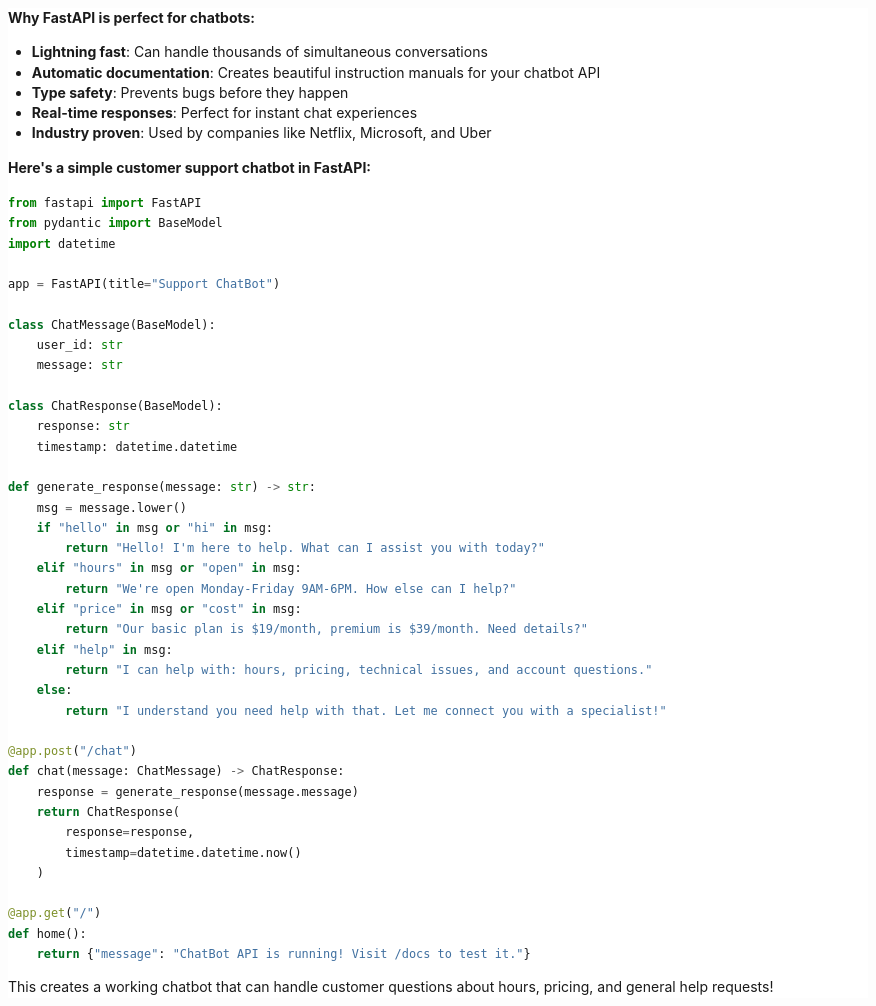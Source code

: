 **Why FastAPI is perfect for chatbots:**
- **Lightning fast**: Can handle thousands of simultaneous conversations
- **Automatic documentation**: Creates beautiful instruction manuals for your chatbot API
- **Type safety**: Prevents bugs before they happen
- **Real-time responses**: Perfect for instant chat experiences
- **Industry proven**: Used by companies like Netflix, Microsoft, and Uber

**Here's a simple customer support chatbot in FastAPI:**

```python
from fastapi import FastAPI
from pydantic import BaseModel
import datetime

app = FastAPI(title="Support ChatBot")

class ChatMessage(BaseModel):
    user_id: str
    message: str

class ChatResponse(BaseModel):
    response: str
    timestamp: datetime.datetime

def generate_response(message: str) -> str:
    msg = message.lower()
    if "hello" in msg or "hi" in msg:
        return "Hello! I'm here to help. What can I assist you with today?"
    elif "hours" in msg or "open" in msg:
        return "We're open Monday-Friday 9AM-6PM. How else can I help?"
    elif "price" in msg or "cost" in msg:
        return "Our basic plan is $19/month, premium is $39/month. Need details?"
    elif "help" in msg:
        return "I can help with: hours, pricing, technical issues, and account questions."
    else:
        return "I understand you need help with that. Let me connect you with a specialist!"

@app.post("/chat")
def chat(message: ChatMessage) -> ChatResponse:
    response = generate_response(message.message)
    return ChatResponse(
        response=response,
        timestamp=datetime.datetime.now()
    )

@app.get("/")
def home():
    return {"message": "ChatBot API is running! Visit /docs to test it."}
```

This creates a working chatbot that can handle customer questions about hours, pricing, and general help requests!
